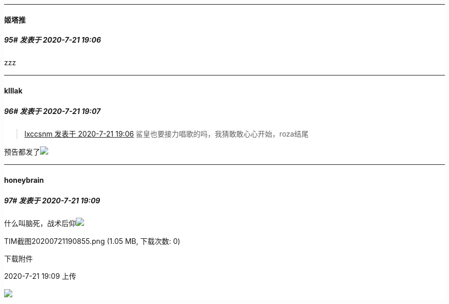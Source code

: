 
-----

####  姬塔推  
##### 95#       发表于 2020-7-21 19:06




zzz







-----

####  klllak  
##### 96#       发表于 2020-7-21 19:07



<blockquote><a href="httphttps://bbs.saraba1st.com/2b/forum.php?mod=redirect&amp;goto=findpost&amp;pid=48177037&amp;ptid=1950425" target="_blank">lxccsnm 发表于 2020-7-21 19:06</a>
鲨皇也要接力唱歌的吗，我猜敢敢心心开始，roza结尾</blockquote>
预告都发了<img src="https://static.saraba1st.com/image/smiley/face2017/009.gif" referrerpolicy="no-referrer">







-----

####  honeybrain  
##### 97#       发表于 2020-7-21 19:09




什么叫脑死，战术后仰<img src="https://static.saraba1st.com/image/smiley/face2017/034.png" referrerpolicy="no-referrer">






TIM截图20200721190855.png
(1.05 MB, 下载次数: 0)




下载附件


2020-7-21 19:09 上传









<img src="https://img.saraba1st.com/forum/202007/21/190937rx8iataanah1ip1l.png" referrerpolicy="no-referrer">
